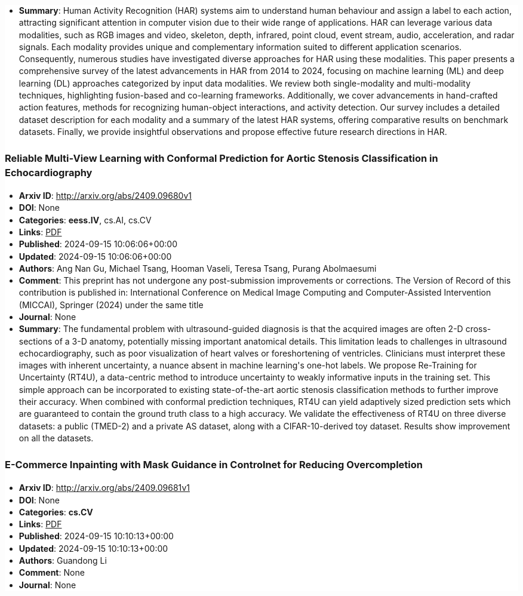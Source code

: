 - **Summary**: Human Activity Recognition (HAR) systems aim to understand human behaviour and assign a label to each action, attracting significant attention in computer vision due to their wide range of applications. HAR can leverage various data modalities, such as RGB images and video, skeleton, depth, infrared, point cloud, event stream, audio, acceleration, and radar signals. Each modality provides unique and complementary information suited to different application scenarios. Consequently, numerous studies have investigated diverse approaches for HAR using these modalities. This paper presents a comprehensive survey of the latest advancements in HAR from 2014 to 2024, focusing on machine learning (ML) and deep learning (DL) approaches categorized by input data modalities. We review both single-modality and multi-modality techniques, highlighting fusion-based and co-learning frameworks. Additionally, we cover advancements in hand-crafted action features, methods for recognizing human-object interactions, and activity detection. Our survey includes a detailed dataset description for each modality and a summary of the latest HAR systems, offering comparative results on benchmark datasets. Finally, we provide insightful observations and propose effective future research directions in HAR.



### Reliable Multi-View Learning with Conformal Prediction for Aortic Stenosis Classification in Echocardiography
- **Arxiv ID**: http://arxiv.org/abs/2409.09680v1
- **DOI**: None
- **Categories**: **eess.IV**, cs.AI, cs.CV
- **Links**: [PDF](http://arxiv.org/pdf/2409.09680v1)
- **Published**: 2024-09-15 10:06:06+00:00
- **Updated**: 2024-09-15 10:06:06+00:00
- **Authors**: Ang Nan Gu, Michael Tsang, Hooman Vaseli, Teresa Tsang, Purang Abolmaesumi
- **Comment**: This preprint has not undergone any post-submission improvements or
  corrections. The Version of Record of this contribution is published in:
  International Conference on Medical Image Computing and Computer-Assisted
  Intervention (MICCAI), Springer (2024) under the same title
- **Journal**: None
- **Summary**: The fundamental problem with ultrasound-guided diagnosis is that the acquired images are often 2-D cross-sections of a 3-D anatomy, potentially missing important anatomical details. This limitation leads to challenges in ultrasound echocardiography, such as poor visualization of heart valves or foreshortening of ventricles. Clinicians must interpret these images with inherent uncertainty, a nuance absent in machine learning's one-hot labels. We propose Re-Training for Uncertainty (RT4U), a data-centric method to introduce uncertainty to weakly informative inputs in the training set. This simple approach can be incorporated to existing state-of-the-art aortic stenosis classification methods to further improve their accuracy. When combined with conformal prediction techniques, RT4U can yield adaptively sized prediction sets which are guaranteed to contain the ground truth class to a high accuracy. We validate the effectiveness of RT4U on three diverse datasets: a public (TMED-2) and a private AS dataset, along with a CIFAR-10-derived toy dataset. Results show improvement on all the datasets.



### E-Commerce Inpainting with Mask Guidance in Controlnet for Reducing Overcompletion
- **Arxiv ID**: http://arxiv.org/abs/2409.09681v1
- **DOI**: None
- **Categories**: **cs.CV**
- **Links**: [PDF](http://arxiv.org/pdf/2409.09681v1)
- **Published**: 2024-09-15 10:10:13+00:00
- **Updated**: 2024-09-15 10:10:13+00:00
- **Authors**: Guandong Li
- **Comment**: None
- **Journal**: None